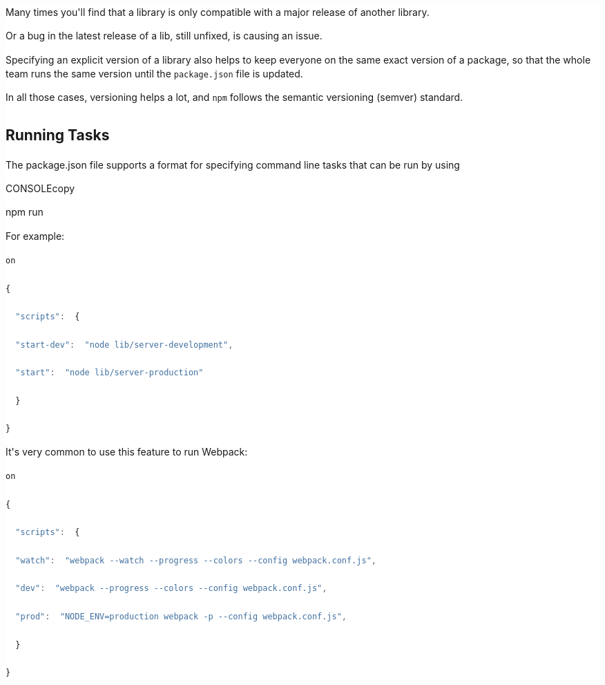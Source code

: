Many times you'll find that a library is only compatible with a major release of another library.

Or a bug in the latest release of a lib, still unfixed, is causing an issue.

Specifying an explicit version of a library also helps to keep everyone on the same exact version of a package, so that the whole team runs the same version until the `package.json` file is updated.

In all those cases, versioning helps a lot, and `npm` follows the semantic versioning (semver) standard.

## [](https://nodejs.dev/learn/an-introduction-to-the-npm-package-manager#running-tasks)Running Tasks

The package.json file supports a format for specifying command line tasks that can be run by using

CONSOLEcopy

npm run <task-name>

For example:

```js
on

{

  "scripts":  {

  "start-dev":  "node lib/server-development",

  "start":  "node lib/server-production"

  }

}

```

It's very common to use this feature to run Webpack:

```js
on

{

  "scripts":  {

  "watch":  "webpack --watch --progress --colors --config webpack.conf.js",

  "dev":  "webpack --progress --colors --config webpack.conf.js",

  "prod":  "NODE_ENV=production webpack -p --config webpack.conf.js",

  }

}

```
